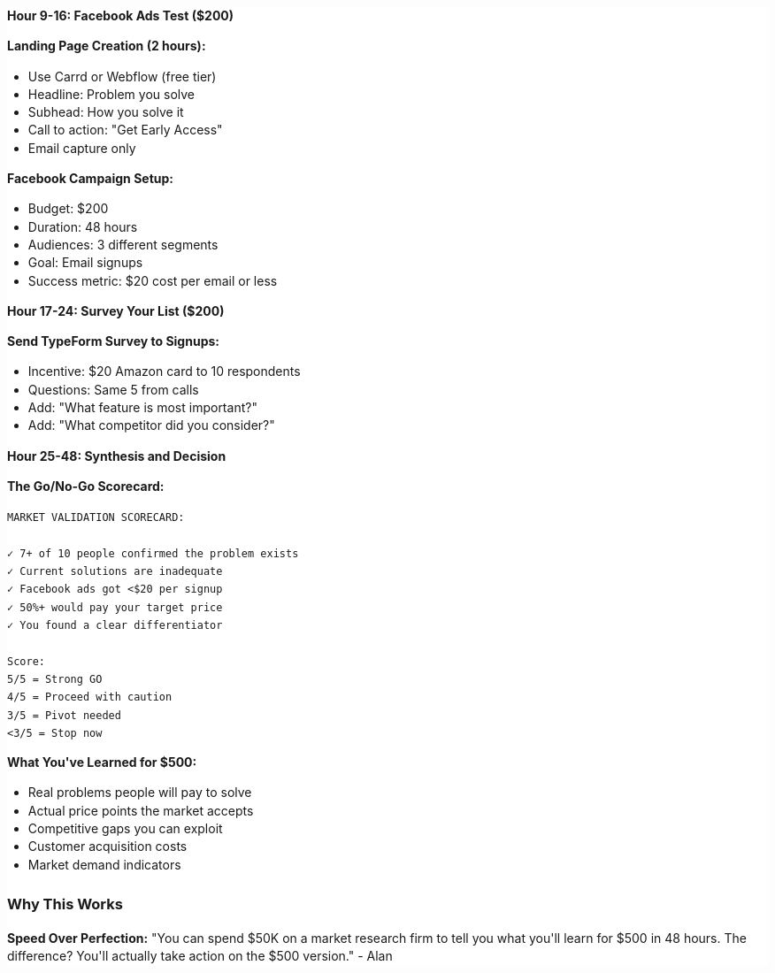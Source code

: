 **Hour 9-16: Facebook Ads Test ($200)**

**Landing Page Creation (2 hours):**
- Use Carrd or Webflow (free tier)
- Headline: Problem you solve
- Subhead: How you solve it
- Call to action: "Get Early Access"
- Email capture only

**Facebook Campaign Setup:**
- Budget: $200
- Duration: 48 hours
- Audiences: 3 different segments
- Goal: Email signups
- Success metric: $20 cost per email or less

**Hour 17-24: Survey Your List ($200)**

**Send TypeForm Survey to Signups:**
- Incentive: $20 Amazon card to 10 respondents
- Questions: Same 5 from calls
- Add: "What feature is most important?"
- Add: "What competitor did you consider?"

**Hour 25-48: Synthesis and Decision**

**The Go/No-Go Scorecard:**
```
MARKET VALIDATION SCORECARD:

✓ 7+ of 10 people confirmed the problem exists
✓ Current solutions are inadequate
✓ Facebook ads got <$20 per signup
✓ 50%+ would pay your target price
✓ You found a clear differentiator

Score:
5/5 = Strong GO
4/5 = Proceed with caution
3/5 = Pivot needed
<3/5 = Stop now
```

**What You've Learned for $500:**
- Real problems people will pay to solve
- Actual price points the market accepts
- Competitive gaps you can exploit
- Customer acquisition costs
- Market demand indicators

### Why This Works

**Speed Over Perfection:**
"You can spend $50K on a market research firm to tell you what you'll learn for $500 in 48 hours. The difference? You'll actually take action on the $500 version." - Alan
